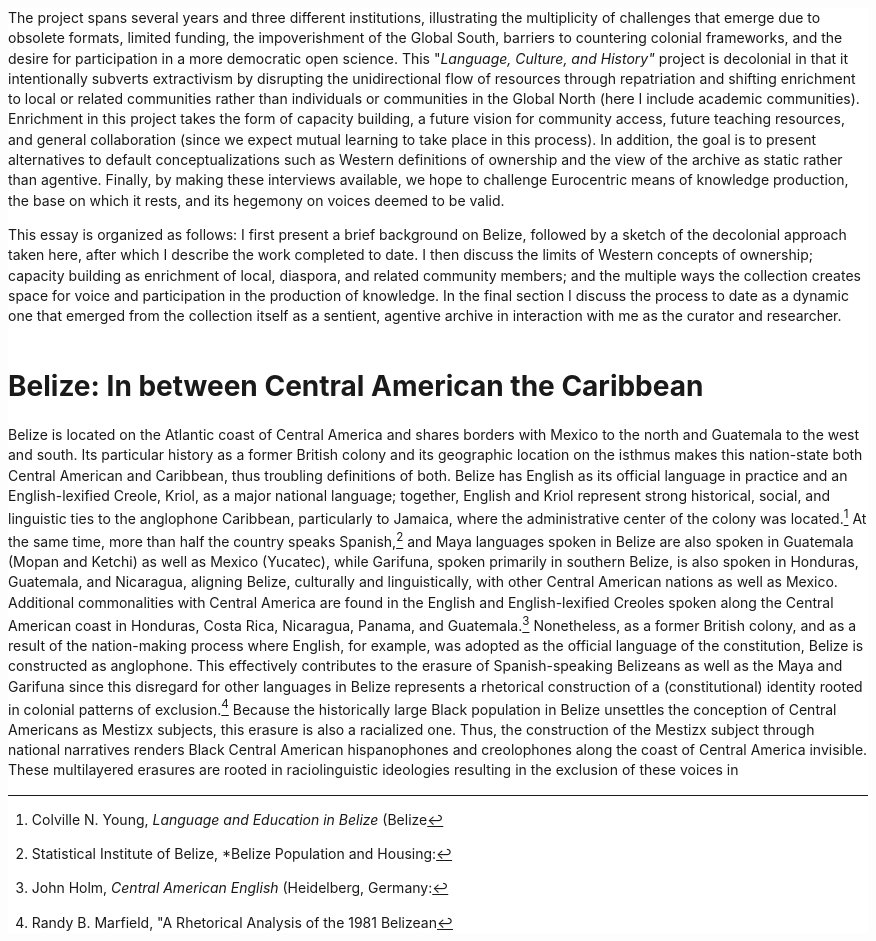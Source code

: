 The project spans several years and three different institutions,
illustrating the multiplicity of challenges that emerge due to obsolete
formats, limited funding, the impoverishment of the Global South,
barriers to countering colonial frameworks, and the desire for
participation in a more democratic open science. This "*Language,
Culture, and History"* project is decolonial in that it intentionally
subverts extractivism by disrupting the unidirectional flow of resources
through repatriation and shifting enrichment to local or related
communities rather than individuals or communities in the Global North
(here I include academic communities). Enrichment in this project takes
the form of capacity building, a future vision for community access,
future teaching resources, and general collaboration (since we expect
mutual learning to take place in this process). In addition, the goal is
to present alternatives to default conceptualizations such as Western
definitions of ownership and the view of the archive as static rather
than agentive. Finally, by making these interviews available, we hope to
challenge Eurocentric means of knowledge production, the base on which
it rests, and its hegemony on voices deemed to be valid.

This essay is organized as follows: I first present a brief background
on Belize, followed by a sketch of the decolonial approach taken here,
after which I describe the work completed to date. I then discuss the
limits of Western concepts of ownership; capacity building as enrichment
of local, diaspora, and related community members; and the multiple ways
the collection creates space for voice and participation in the
production of knowledge. In the final section I discuss the process to
date as a dynamic one that emerged from the collection itself as a
sentient, agentive archive in interaction with me as the curator and
researcher.

Belize: In between Central American the Caribbean
=================================================

Belize is located on the Atlantic coast of Central America and shares
borders with Mexico to the north and Guatemala to the west and south.
Its particular history as a former British colony and its geographic
location on the isthmus makes this nation-state both Central American
and Caribbean, thus troubling definitions of both. Belize has English as
its official language in practice and an English-lexified Creole, Kriol,
as a major national language; together, English and Kriol represent
strong historical, social, and linguistic ties to the anglophone
Caribbean, particularly to Jamaica, where the administrative center of
the colony was located.[^14] At the same time, more than half the
country speaks Spanish,[^15] and Maya languages spoken in Belize are
also spoken in Guatemala (Mopan and Ketchi) as well as Mexico (Yucatec),
while Garifuna, spoken primarily in southern Belize, is also spoken in
Honduras, Guatemala, and Nicaragua, aligning Belize, culturally and
linguistically, with other Central American nations as well as Mexico.
Additional commonalities with Central America are found in the English
and English-lexified Creoles spoken along the Central American coast in
Honduras, Costa Rica, Nicaragua, Panama, and Guatemala.[^16]
Nonetheless, as a former British colony, and as a result of the
nation-making process where English, for example, was adopted as the
official language of the constitution, Belize is constructed as
anglophone. This effectively contributes to the erasure of
Spanish-speaking Belizeans as well as the Maya and Garifuna since this
disregard for other languages in Belize represents a rhetorical
construction of a (constitutional) identity rooted in colonial patterns
of exclusion.[^17] Because the historically large Black population in
Belize unsettles the conception of Central Americans as Mestizx
subjects, this erasure is also a racialized one. Thus, the construction
of the Mestizx subject through national narratives renders Black Central
American hispanophones and creolophones along the coast of Central
America invisible. These multilayered erasures are rooted in
raciolinguistic ideologies resulting in the exclusion of these voices in

[^1]: I am grateful to the research assistants who have worked with me
[^2]: Nicté Fuller Medina, "Sociolinguistic Data as Cultural Patrimony:
[^3]: Timothy W. Hagerty, "A Phonological Analysis of the Spanish of
[^4]: Fuller Medina, "Sociolinguistic Data as Cultural Patrimony"**;**
[^5]: Chris Ehret, *History and the Testimony of Language* (Berkeley:
[^6]: I use the term *Belizeanist* here to refer not only to my
[^7]: David Nathan, "Access and Accessibility at ELAR: A Social
[^8]: In early conversations with the Institute for Social and Cultural
[^9]: UN Educational, Scientific, and Cultural Organization (UNESCO),
[^10]: Aníbal Quijano, "Coloniality of Power, Eurocentrism, and Latin
[^11]: J. Bastian, "Taking Custody, Giving Access: A Postcustodial Role
[^12]: John Russell Rickford, "Unequal Partnership: Sociolinguistics and
[^13]: Mary S. Linn, "Living Archives: A Community-Based Language
[^14]: Colville N. Young, *Language and Education in Belize* (Belize
[^15]: Statistical Institute of Belize, *Belize Population and Housing:
[^16]: John Holm, *Central American English* (Heidelberg, Germany:
[^17]: Randy B. Marfield, "A Rhetorical Analysis of the 1981 Belizean
[^18]: I define Belizean varieties of Spanish as the two varieties that
[^19]: Leung and Loschky, When Creole and Spanish Collide.
[^20]: Fuller Medina, "'Lo Que Hacen Mix es el Kriol y el English'";
[^21]: During interviews I conducted in 2013--14, more than one educator
[^22]: Britta Schneider, "The Multiplex Symbolic Functions of Spanish in
[^23]: United Nations, "World Day of Audiovisual Heritage," accessed 19
[^24]: Juan M. Hernández-Campoy and Natalie Schilling, "The Application
[^25]: Angel Cal and Nicté Fuller Medina, "Revitalization of Yucatec
[^26]: Hagerty, "A Phonological Analysis of the Spanish of Belize";
[^27]: Gerardo Polanco, "Of Gods, Men, and Earth: An Ecocritical
[^28]: Timothy W. Hagerty, "Race and Ethnicity in the Folklore of
[^29]: Robert B. Le Page and Andrée Tabouret-Keller, *Acts of Identity:
[^30]: Simons, 2014. I mean here, interpretable to other sociolinguists,
[^31]: Interviews were carried out by Donald Winford (Ohio State
[^32]: Other instances I am aware of include Ervin Beck's collection of
[^33]: I am grateful to James Law and Maurice Bélanger for their
[^34]: These were typewritten partial transcripts of interviews.
[^35]: Students who are on scholarship must complete a set number of
[^36]: Barbara Jacoby, *Service-Learning in Higher Education: Concepts
[^37]: Fuller Medina, "Sociolinguistic Data as Cultural Patrimony**."**
[^38]: Erson Moreira is a student athlete at the University of Belize in
[^39]: Some interviewees would use Yucatec Maya, English, or Kriol words
[^40]: Fuller Medina, "Repatriating Sociolinguistic Data to Belize."
[^41]: Timothy W. Hagerty and Mary Gomez Parham, eds., *If di Pin Neva
[^42]: Karen Contreras is a Mestizx Belizean Angeleno whose family hails
[^43]: Alexander González Paz is a native speaker of Guatemalan Spanish
[^44]: Daniela Hernández Castro is an Afro-Indigenous Salvadoran and a
[^45]: Han Sloetjes and Peter Wittenburg, "Annotation by Category---ELAN
[^46]: Griselly Padron is a native speaker of Northern Belizean Spanish
[^47]: Two other students worked for a very short period on the project:
[^48]: Fuller Medina, "'Lo Que Hacen Mix es el Kriol y el English.'"
[^49]: The Western perspective on ownership often comes into conflict
[^50]: "Copyright at Cornell Libraries: Copyright Term and the Public
[^51]: Government of Belize, "Copyright Act (Cap. 252, Revised Edition,
[^52]: Tyler Kendall and Charlie Farrington, *CORAAL User Guide*,
[^53]: Two examples of large-scale repositories are the Pacific and
[^54]: T.-Kay Sangwand, "Preservation Is Political: Enacting
[^55]: A researcher's positioning is constantly being negotiated,
[^56]: The UCLA Library Open Collections and Scholarship Policy states,
[^57]: Ultimately the pandemic made this portion impossible to carry out
[^58]: "When we want to share with a wider audience let's not forget to
[^59]: Michelle Caswell, Marika Cifor, and Mario H. Ramírez, "'To
[^60]: Thieberger argues that researchers have an obligation to ensure
[^61]: Caswell, Cifor, and Ramirez, 'To Suddenly Discover Yourself
[^62]: Caswell, Cifor, and Ramirez, 74.
[^63]: Timothy W. Hagerty, personal communication, 11 December 2021.
[^64]: Thomas Hervé Mboa Nkoudou, "Libraries in the Age of
[^65]: I am unaware of the factors which led to the choice to publish
[^66]: Polanco, "Of Gods, Men, and Earth"; Christopher Lloyd De Shield
[^67]: John Russell Rickford, "The Value of Online Corpora for the
[^68]: Aria Adli and Gregory Guy, "Widening Horizons: Cross-cultural
[^69]: Kendall and Farrington, *CORAAL User Guide*, version 2018.10.06.
[^70]: Digital Library of the Caribbean (dLOC), home page, accessed 25
[^71]: For further information on dLOC's work in outreach, training,
[^72]: Fuller Medina, "Repatriating Sociolinguistic Data to Belize."
[^73]: Jane Anderson and Kimberly Christen, "'Chuck a Copyright on It':
[^74]: Anderson and Christen.
[^75]: Anderson and Christen, 120.
[^76]: Alpert-Abrams et al., "Post-custodialism for the Collective
[^77]: Alpert-Abrams et al., "Post-custodialism for the Collective
[^78]: Having learned from previous moves, I have put several things in
[^79]: Riyad A. Shahjahan, "Being 'Lazy' and Slowing Down: Toward
[^80]: Shahjahan, 2.
[^81]: Jessica Tai, Jimmy Zavala, Joyce Gabiola, Gracen Brilmyer, and
[^82]: Glenda A. Leung, epilogue to Leung and Loschky, *When Creole and
[^83]: Tai et al., "Summoning the Ghosts," 16.
[^84]: At the 2018 Caribbean Studies Forum hosted by the University of